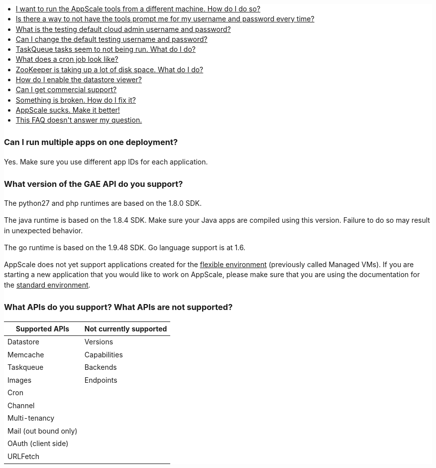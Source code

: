 * [I want to run the AppScale tools from a different machine. How do I do so?](https://github.com/AppScale/appscale/wiki/FAQs#i-want-to-run-the-appscale-tools-from-a-different-machine-how-do-i-do-so)
* [Is there a way to not have the tools prompt me for my username and password every time?](https://github.com/AppScale/appscale/wiki/FAQs#is-there-a-way-to-not-have-the-tools-prompt-me-for-my-username-and-password-every-time)
* [What is the testing default cloud admin username and password?](https://github.com/AppScale/appscale/wiki/FAQs#what-is-the-testing-default-cloud-admin-username-and-password)
* [Can I change the default testing username and password?](https://github.com/AppScale/appscale/wiki/FAQs#can-i-change-the-default-testing-username-and-password)
* [TaskQueue tasks seem to not being run. What do I do?](https://github.com/AppScale/appscale/wiki/FAQs#taskqueue-tasks-seem-to-not-being-run-what-do-i-do)
* [What does a cron job look like?](https://github.com/AppScale/appscale/wiki/FAQs#what-does-a-cron-job-look-like)
* [ZooKeeper is taking up a lot of disk space. What do I do?](https://github.com/AppScale/appscale/wiki/FAQs#zookeeper-is-taking-up-a-lot-of-disk-space-what-do-i-do)
* [How do I enable the datastore viewer?](https://github.com/AppScale/appscale/wiki/FAQs#how-do-i-enable-the-datastore-viewer)
* [Can I get commercial support?](https://github.com/AppScale/appscale/wiki/FAQs#can-i-get-commercial-support)
* [Something is broken. How do I fix it?](https://github.com/AppScale/appscale/wiki/FAQs#something-is-broken-how-do-i-fix-it)
* [AppScale sucks. Make it better!](https://github.com/AppScale/appscale/wiki/FAQs#appscale-sucks-make-it-better)
* [This FAQ doesn't answer my question.](https://github.com/AppScale/appscale/wiki/FAQs#this-faq-doesnt-answer-my-question)


### Can I run multiple apps on one deployment?
Yes. Make sure you use different app IDs for each application.

### What version of the GAE API do you support?
The python27 and php runtimes are based on the 1.8.0 SDK.

The java runtime is based on the 1.8.4 SDK. Make sure your Java apps are compiled using this version. Failure to do so may result in unexpected behavior.

The go runtime is based on the 1.9.48 SDK. Go language support is at 1.6.

AppScale does not yet support applications created for the [flexible environment](https://cloud.google.com/appengine/docs/flexible/) (previously called Managed VMs). If you are starting a new application that you would like to work on AppScale, please make sure that you are using the documentation for the [standard environment](https://cloud.google.com/appengine/docs/about-the-standard-environment).

### What APIs do you support? What APIs are not supported?
| Supported APIs | Not currently supported |
| -------------- | ----------------------- |
|Datastore|Versions|
|Memcache|Capabilities|
|Taskqueue|Backends|
|Images|Endpoints|
|Cron||
|Channel||
|Multi-tenancy||
|Mail (out bound only)||
|OAuth (client side)||
|URLFetch||